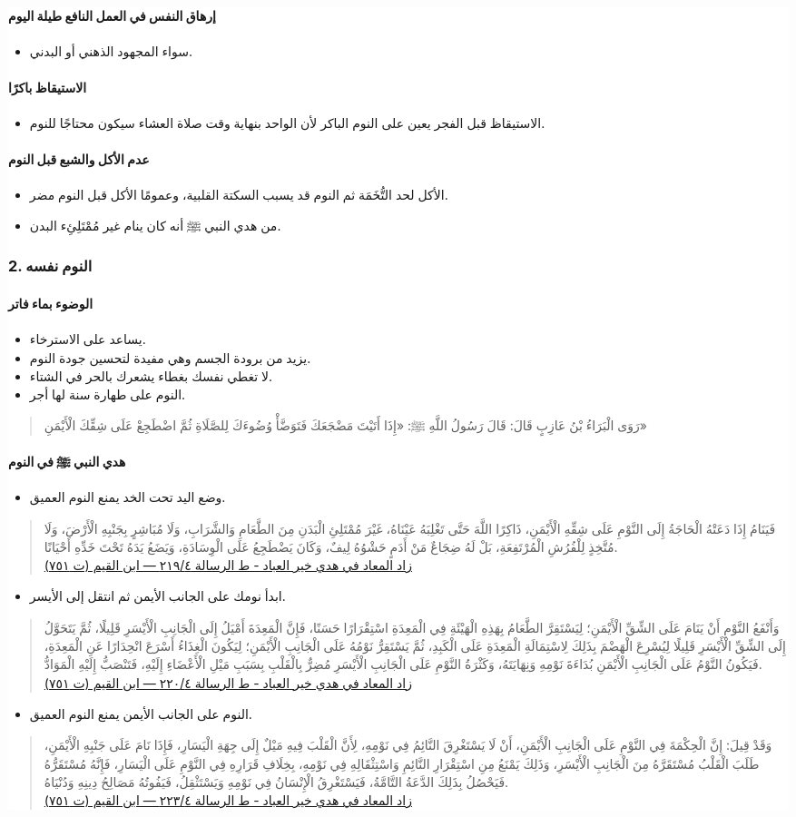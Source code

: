 #### إرهاق النفس في العمل النافع طيلة اليوم  
  
- سواء المجهود الذهني أو البدني.  
  
#### الاستيقاظ باكرًا  
  
- الاستيقاظ قبل الفجر يعين على النوم الباكر ﻷن الواحد بنهاية وقت صلاة العشاء سيكون محتاجًا للنوم.  
  
#### عدم الأكل والشبع قبل النوم  
  
- الأكل لحد التُّخَمَة ثم النوم قد يسبب السكتة القلبية، وعمومًا الأكل قبل النوم مضر.  
  
- من هدي النبي ﷺ أنه كان ينام غير مُمْتَلِئِء البدن.  
  
### 2. النوم نفسه  
  
#### الوضوء بماء فاتر  
  
- يساعد على الاسترخاء.  
- يزيد من برودة الجسم وهي مفيدة لتحسين جودة النوم.  
- لا تغطي نفسك بغطاء يشعرك بالحر في الشتاء.  
- النوم على طهارة سنة لها أجر.  
  
> رَوَى الْبَرَاءُ بْنُ عَازِبٍ قَالَ: قَالَ رَسُولُ اللَّهِ ﷺ: «إِذَا أَتَيْتَ مَضْجَعَكَ فَتَوَضَّأْ وُضُوءَكَ لِلصَّلَاةِ ثُمَّ اضْطَجِعْ عَلَى شِقِّكَ الْأَيْمَنِ»  
  
#### هدي النبي ﷺ في النوم  
  
- وضع اليد تحت الخد يمنع النوم العميق.  
  
> فَيَنَامُ إِذَا دَعَتْهُ الْحَاجَةُ إِلَى النَّوْمِ عَلَى شِقِّهِ الْأَيْمَنِ، ذَاكِرًا اللَّهَ حَتَّى تَغْلِبَهُ عَيْنَاهُ، غَيْرَ مُمْتَلِئِ الْبَدَنِ مِنَ الطَّعَامِ وَالشَّرَابِ، وَلَا مُبَاشِرٍ بِجَنْبِهِ الْأَرْضَ، وَلَا مُتَّخِذٍ لِلْفُرُشِ الْمُرْتَفِعَةِ، بَلْ لَهُ ضِجَاعٌ مَنْ أَدَمٍ حَشْوُهُ لِيفٌ، وَكَانَ يَضْطَجِعُ عَلَى الْوِسَادَةِ، وَيَضَعُ يَدَهُ تَحْتَ خَدِّهِ أَحْيَانًا.    
[زاد المعاد في هدي خير العباد - ط الرسالة ٤/‏٢١٩ — ابن القيم (ت ٧٥١)](https://app.turath.io/book/21713?page=1730)  
  
- ابدأ نومك على الجانب اﻷيمن ثم انتقل إلى اﻷيسر.  
  
> وَأَنْفَعُ النَّوْمِ أَنْ يَنَامَ عَلَى الشِّقِّ الْأَيْمَنِ؛ لِيَسْتَقِرَّ الطَّعَامُ بِهَذِهِ الْهَيْئَةِ فِي الْمَعِدَةِ اسْتِقْرَارًا حَسَنًا، فَإِنَّ الْمَعِدَةَ أَمْيَلُ إِلَى الْجَانِبِ الْأَيْسَرِ قَلِيلًا، ثُمَّ يَتَحَوَّلُ إِلَى الشِّقِّ الْأَيْسَرِ قَلِيلًا لِيُسْرِعَ الْهَضْمَ بِذَلِكَ لِاسْتِمَالَةِ الْمَعِدَةِ عَلَى الْكَبِدِ، ثُمَّ يَسْتَقِرُّ نَوْمُهُ عَلَى الْجَانِبِ الْأَيْمَنِ؛ لِيَكُونَ الْغِذَاءُ أَسْرَعَ انْحِدَارًا عَنِ الْمَعِدَةِ، فَيَكُونُ النَّوْمُ عَلَى الْجَانِبِ الْأَيْمَنِ بُدَاءَةَ نَوْمِهِ وَنِهَايَتَهُ، وَكَثْرَةُ النَّوْمِ عَلَى الْجَانِبِ الْأَيْسَرِ مُضِرٌّ بِالْقَلْبِ بِسَبَبِ مَيْلِ الْأَعْضَاءِ إِلَيْهِ، فَتَنْصَبُّ إِلَيْهِ الْمَوَادُّ.    
> [زاد المعاد في هدي خير العباد - ط الرسالة ٤/‏٢٢٠ — ابن القيم (ت ٧٥١)](https://app.turath.io/book/21713?page=1731)  
  
- النوم على الجانب الأيمن يمنع النوم العميق.  
  
> وَقَدْ قِيلَ: إِنَّ الْحِكْمَةَ فِي النَّوْمِ عَلَى الْجَانِبِ الْأَيْمَنِ، أَنْ لَا يَسْتَغْرِقَ النَّائِمُ فِي نَوْمِهِ، لِأَنَّ الْقَلْبَ فِيهِ مَيْلٌ إِلَى جِهَةِ الْيَسَارِ، فَإِذَا نَامَ عَلَى جَنْبِهِ الْأَيْمَنِ، طَلَبَ الْقَلْبُ مُسْتَقَرَّهُ مِنَ الْجَانِبِ الْأَيْسَرِ، وَذَلِكَ يَمْنَعُ مِنِ اسْتِقْرَارِ النَّائِمِ وَاسْتِثْقَالِهِ فِي نَوْمِهِ، بِخِلَافِ قَرَارِهِ فِي النَّوْمِ عَلَى الْيَسَارِ، فَإِنَّهُ مُسْتَقَرُّهُ فَيَحْصُلُ بِذَلِكَ الدَّعَةُ التَّامَّةُ، فَيَسْتَغْرِقُ الْإِنْسَانُ فِي نَوْمِهِ وَيَسْتَثْقِلُ، فَيَفُوتُهُ مَصَالِحُ دِينِهِ وَدُنْيَاهُ.    
> [زاد المعاد في هدي خير العباد - ط الرسالة ٤/‏٢٢٣ — ابن القيم (ت ٧٥١)](https://app.turath.io/book/21713?page=1734)  
  